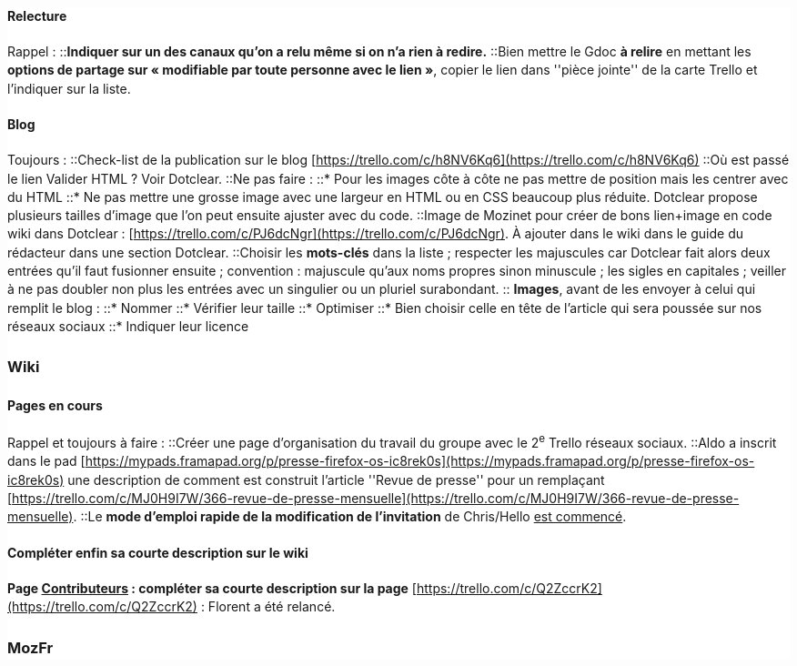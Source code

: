 #### Relecture

Rappel&nbsp;:
::__Indiquer sur un des canaux qu’on a relu même si on n’a rien à redire.__
::Bien mettre le Gdoc __à relire__ en mettant les __options de partage sur «&nbsp;modifiable par toute personne avec le lien&nbsp;»__, copier le lien dans ''pièce jointe'' de la carte Trello et l’indiquer sur la liste.

#### Blog

Toujours&nbsp;:
::Check-list de la publication sur le blog [https://trello.com/c/h8NV6Kq6](https://trello.com/c/h8NV6Kq6)
::Où est passé le lien Valider HTML&nbsp;? Voir Dotclear.
::Ne pas faire&nbsp;:
::* Pour les images côte à côte ne pas mettre de position mais les centrer avec du HTML
::* Ne pas mettre une grosse image avec une largeur en HTML ou en CSS beaucoup plus réduite. Dotclear propose plusieurs tailles d’image que l’on peut ensuite ajuster avec du code.
::Image de Mozinet pour créer de bons lien+image en code wiki dans Dotclear&nbsp;: [https://trello.com/c/PJ6dcNgr](https://trello.com/c/PJ6dcNgr). À ajouter dans le wiki dans le guide du rédacteur dans une section Dotclear.
::Choisir les __mots-clés__ dans la liste&nbsp;; respecter les majuscules car Dotclear fait alors deux entrées qu’il faut fusionner ensuite&nbsp;; convention&nbsp;: majuscule qu’aux noms propres sinon minuscule&nbsp;; les sigles en capitales&nbsp;; veiller à ne pas doubler non plus les entrées avec un singulier ou un pluriel surabondant.
:: __Images__, avant de les envoyer à celui qui remplit le blog&nbsp;:
::* Nommer
::* Vérifier leur taille
::* Optimiser
::* Bien choisir celle en tête de l’article qui sera poussée sur nos réseaux sociaux
::* Indiquer leur licence

### Wiki

#### Pages en cours

Rappel et toujours à faire&nbsp;:
::Créer une page d’organisation du travail du groupe avec le 2<sup>e</sup> Trello réseaux sociaux.
::Aldo a inscrit dans le pad [https://mypads.framapad.org/p/presse-firefox-os-ic8rek0s](https://mypads.framapad.org/p/presse-firefox-os-ic8rek0s) une description de comment est construit l’article ''Revue de presse'' pour un remplaçant [https://trello.com/c/MJ0H9I7W/366-revue-de-presse-mensuelle](https://trello.com/c/MJ0H9I7W/366-revue-de-presse-mensuelle).
::Le __mode d’emploi rapide de la modification de l’invitation__ de Chris/Hello [est commencé](https://docs.google.com/document/d/1M1eHZdUYw5oexu33NbnbATdVPGyAYEIIJEOOuw33lCg/edit?usp=sharing).

#### Compléter enfin sa courte description sur le wiki

__Page [Contributeurs](http://wiki.mozfr.org/FirefoxOS/GroupeCommunication/contributeurs)&nbsp;: compléter sa courte description sur la page__ [https://trello.com/c/Q2ZccrK2](https://trello.com/c/Q2ZccrK2)&nbsp;: Florent a été relancé.

### MozFr
